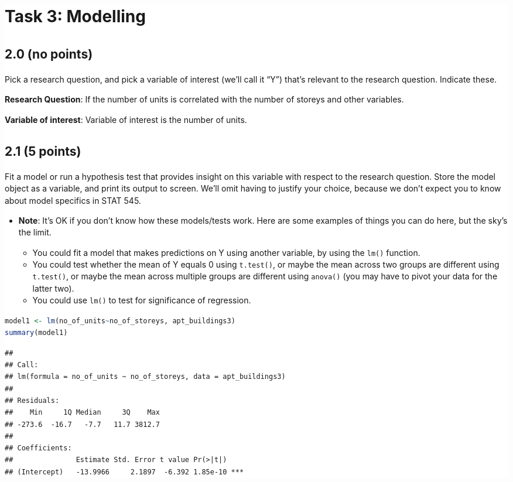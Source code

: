 

# Task 3: Modelling

## 2.0 (no points)

Pick a research question, and pick a variable of interest (we’ll call it
“Y”) that’s relevant to the research question. Indicate these.



**Research Question**: If the number of units is correlated with the
number of storeys and other variables.

**Variable of interest**: Variable of interest is the number of units.



## 2.1 (5 points)

Fit a model or run a hypothesis test that provides insight on this
variable with respect to the research question. Store the model object
as a variable, and print its output to screen. We’ll omit having to
justify your choice, because we don’t expect you to know about model
specifics in STAT 545.

-   **Note**: It’s OK if you don’t know how these models/tests work.
    Here are some examples of things you can do here, but the sky’s the
    limit.

    -   You could fit a model that makes predictions on Y using another
        variable, by using the `lm()` function.
    -   You could test whether the mean of Y equals 0 using `t.test()`,
        or maybe the mean across two groups are different using
        `t.test()`, or maybe the mean across multiple groups are
        different using `anova()` (you may have to pivot your data for
        the latter two).
    -   You could use `lm()` to test for significance of regression.



``` r
model1 <- lm(no_of_units~no_of_storeys, apt_buildings3)
summary(model1)
```

    ## 
    ## Call:
    ## lm(formula = no_of_units ~ no_of_storeys, data = apt_buildings3)
    ## 
    ## Residuals:
    ##    Min     1Q Median     3Q    Max 
    ## -273.6  -16.7   -7.7   11.7 3812.7 
    ## 
    ## Coefficients:
    ##               Estimate Std. Error t value Pr(>|t|)    
    ## (Intercept)   -13.9966     2.1897  -6.392 1.85e-10 ***